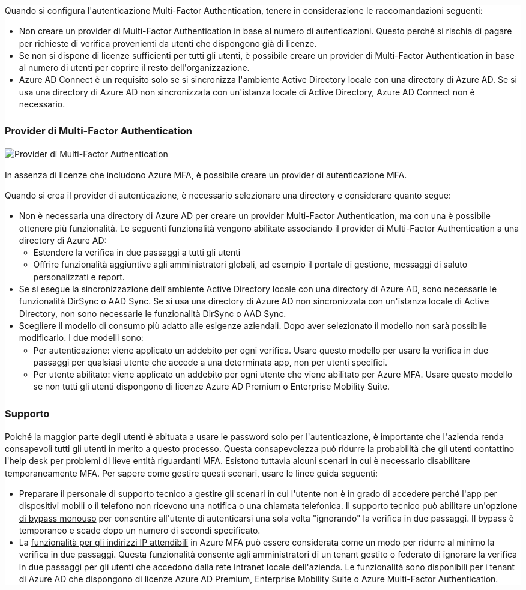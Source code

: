 Quando si configura l'autenticazione Multi-Factor Authentication, tenere in considerazione le raccomandazioni seguenti:

* Non creare un provider di Multi-Factor Authentication in base al numero di autenticazioni. Questo perché si rischia di pagare per richieste di verifica provenienti da utenti che dispongono già di licenze.
* Se non si dispone di licenze sufficienti per tutti gli utenti, è possibile creare un provider di Multi-Factor Authentication in base al numero di utenti per coprire il resto dell'organizzazione. 
* Azure AD Connect è un requisito solo se si sincronizza l'ambiente Active Directory locale con una directory di Azure AD. Se si usa una directory di Azure AD non sincronizzata con un'istanza locale di Active Directory, Azure AD Connect non è necessario.

### <a name="multi-factor-auth-provider"></a>Provider di Multi-Factor Authentication
![Provider di Multi-Factor Authentication](./media/multi-factor-authentication-security-best-practices/authprovider.png)

In assenza di licenze che includono Azure MFA, è possibile [creare un provider di autenticazione MFA](concept-mfa-authprovider.md).

Quando si crea il provider di autenticazione, è necessario selezionare una directory e considerare quanto segue:

* Non è necessaria una directory di Azure AD per creare un provider Multi-Factor Authentication, ma con una è possibile ottenere più funzionalità. Le seguenti funzionalità vengono abilitate associando il provider di Multi-Factor Authentication a una directory di Azure AD:
  * Estendere la verifica in due passaggi a tutti gli utenti
  * Offrire funzionalità aggiuntive agli amministratori globali, ad esempio il portale di gestione, messaggi di saluto personalizzati e report.
* Se si esegue la sincronizzazione dell'ambiente Active Directory locale con una directory di Azure AD, sono necessarie le funzionalità DirSync o AAD Sync. Se si usa una directory di Azure AD non sincronizzata con un'istanza locale di Active Directory, non sono necessarie le funzionalità DirSync o AAD Sync.
* Scegliere il modello di consumo più adatto alle esigenze aziendali. Dopo aver selezionato il modello non sarà possibile modificarlo. I due modelli sono:
  * Per autenticazione: viene applicato un addebito per ogni verifica. Usare questo modello per usare la verifica in due passaggi per qualsiasi utente che accede a una determinata app, non per utenti specifici.
  * Per utente abilitato: viene applicato un addebito per ogni utente che viene abilitato per Azure MFA. Usare questo modello se non tutti gli utenti dispongono di licenze Azure AD Premium o Enterprise Mobility Suite.

### <a name="supportability"></a>Supporto
Poiché la maggior parte degli utenti è abituata a usare le password solo per l'autenticazione, è importante che l'azienda renda consapevoli tutti gli utenti in merito a questo processo. Questa consapevolezza può ridurre la probabilità che gli utenti contattino l'help desk per problemi di lieve entità riguardanti MFA. Esistono tuttavia alcuni scenari in cui è necessario disabilitare temporaneamente MFA. Per sapere come gestire questi scenari, usare le linee guida seguenti:

* Preparare il personale di supporto tecnico a gestire gli scenari in cui l'utente non è in grado di accedere perché l'app per dispositivi mobili o il telefono non ricevono una notifica o una chiamata telefonica. Il supporto tecnico può abilitare un'[opzione di bypass monouso](howto-mfa-mfasettings.md#one-time-bypass) per consentire all'utente di autenticarsi una sola volta "ignorando" la verifica in due passaggi. Il bypass è temporaneo e scade dopo un numero di secondi specificato.
* La [funzionalità per gli indirizzi IP attendibili](howto-mfa-mfasettings.md#trusted-ips) in Azure MFA può essere considerata come un modo per ridurre al minimo la verifica in due passaggi. Questa funzionalità consente agli amministratori di un tenant gestito o federato di ignorare la verifica in due passaggi per gli utenti che accedono dalla rete Intranet locale dell'azienda. Le funzionalità sono disponibili per i tenant di Azure AD che dispongono di licenze Azure AD Premium, Enterprise Mobility Suite o Azure Multi-Factor Authentication.
